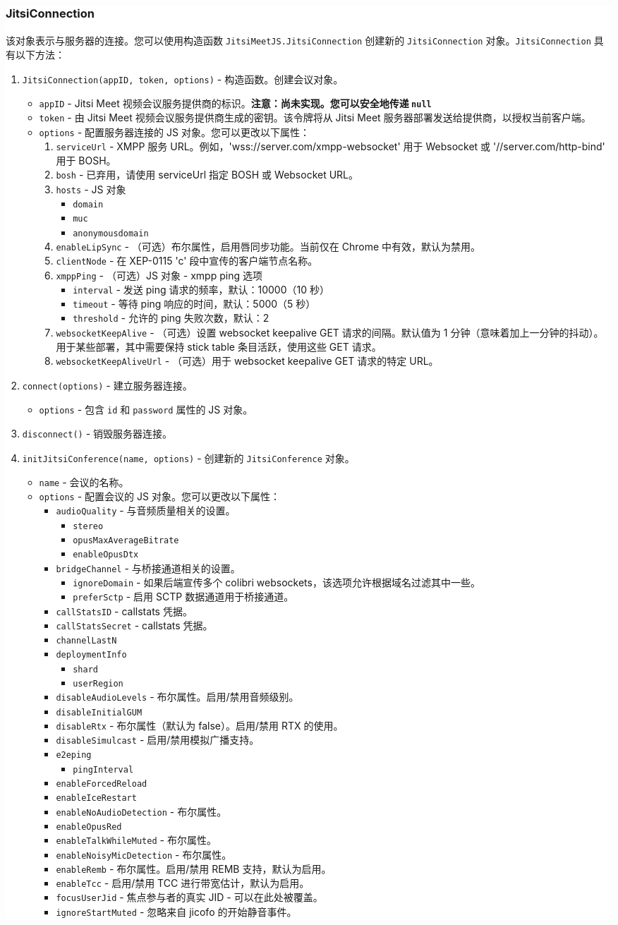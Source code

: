 ### JitsiConnection

该对象表示与服务器的连接。您可以使用构造函数 `JitsiMeetJS.JitsiConnection` 创建新的 `JitsiConnection` 对象。`JitsiConnection` 具有以下方法：

1. `JitsiConnection(appID, token, options)` - 构造函数。创建会议对象。

   - `appID` - Jitsi Meet 视频会议服务提供商的标识。**注意：尚未实现。您可以安全地传递 `null`**
   - `token` - 由 Jitsi Meet 视频会议服务提供商生成的密钥。该令牌将从 Jitsi Meet 服务器部署发送给提供商，以授权当前客户端。
   - `options` - 配置服务器连接的 JS 对象。您可以更改以下属性：
     1. `serviceUrl` - XMPP 服务 URL。例如，'wss://server.com/xmpp-websocket' 用于 Websocket 或 '//server.com/http-bind' 用于 BOSH。
     2. `bosh` - 已弃用，请使用 serviceUrl 指定 BOSH 或 Websocket URL。
     3. `hosts` - JS 对象
        - `domain`
        - `muc`
        - `anonymousdomain`
     4. `enableLipSync` - （可选）布尔属性，启用唇同步功能。当前仅在 Chrome 中有效，默认为禁用。
     5. `clientNode` - 在 XEP-0115 'c' 段中宣传的客户端节点名称。
     6. `xmppPing` - （可选）JS 对象 - xmpp ping 选项
        - `interval` - 发送 ping 请求的频率，默认：10000（10 秒）
        - `timeout` - 等待 ping 响应的时间，默认：5000（5 秒）
        - `threshold` - 允许的 ping 失败次数，默认：2
     7. `websocketKeepAlive` - （可选）设置 websocket keepalive GET 请求的间隔。默认值为 1 分钟（意味着加上一分钟的抖动）。
        用于某些部署，其中需要保持 stick table 条目活跃，使用这些 GET 请求。
     8. `websocketKeepAliveUrl` - （可选）用于 websocket keepalive GET 请求的特定 URL。

2. `connect(options)` - 建立服务器连接。

   - `options` - 包含 `id` 和 `password` 属性的 JS 对象。

3. `disconnect()` - 销毁服务器连接。

4. `initJitsiConference(name, options)` - 创建新的 `JitsiConference` 对象。

   - `name` - 会议的名称。
   - `options` - 配置会议的 JS 对象。您可以更改以下属性：
     - `audioQuality` - 与音频质量相关的设置。
       - `stereo`
       - `opusMaxAverageBitrate`
       - `enableOpusDtx`
     - `bridgeChannel` - 与桥接通道相关的设置。
       - `ignoreDomain` - 如果后端宣传多个 colibri websockets，该选项允许根据域名过滤其中一些。
       - `preferSctp` - 启用 SCTP 数据通道用于桥接通道。
     - `callStatsID` - callstats 凭据。
     - `callStatsSecret` - callstats 凭据。
     - `channelLastN`
     - `deploymentInfo`
       - `shard`
       - `userRegion`
     - `disableAudioLevels` - 布尔属性。启用/禁用音频级别。
     - `disableInitialGUM`
     - `disableRtx` - 布尔属性（默认为 false）。启用/禁用 RTX 的使用。
     - `disableSimulcast` - 启用/禁用模拟广播支持。
     - `e2eping`
       - `pingInterval`
     - `enableForcedReload`
     - `enableIceRestart`
     - `enableNoAudioDetection` - 布尔属性。
     - `enableOpusRed`
     - `enableTalkWhileMuted` - 布尔属性。
     - `enableNoisyMicDetection` - 布尔属性。
     - `enableRemb` - 布尔属性。启用/禁用 REMB 支持，默认为启用。
     - `enableTcc` - 启用/禁用 TCC 进行带宽估计，默认为启用。
     - `focusUserJid` - 焦点参与者的真实 JID - 可以在此处被覆盖。
     - `ignoreStartMuted` - 忽略来自 jicofo 的开始静音事件。